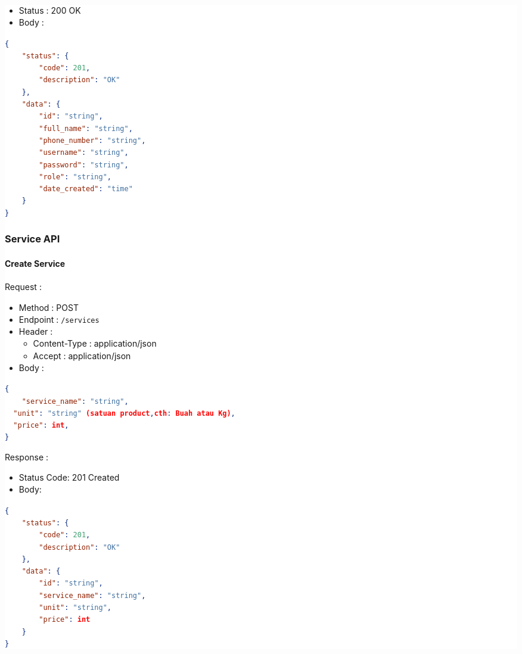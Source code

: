 - Status : 200 OK
- Body :

```json
{
    "status": {
        "code": 201,
        "description": "OK"
    },
    "data": {
        "id": "string",
        "full_name": "string",
        "phone_number": "string",
        "username": "string",
        "password": "string",
        "role": "string",
        "date_created": "time"
    }
}
```

### Service API

#### Create Service

Request :

- Method : POST
- Endpoint : `/services`
- Header :
  - Content-Type : application/json
  - Accept : application/json
- Body :

```json
{
	"service_name": "string",
  "unit": "string" (satuan product,cth: Buah atau Kg),
  "price": int,
}
```

Response :

- Status Code: 201 Created
- Body:

```json
{
    "status": {
        "code": 201,
        "description": "OK"
    },
    "data": {
        "id": "string",
        "service_name": "string",
        "unit": "string",
        "price": int
    }
}
```
